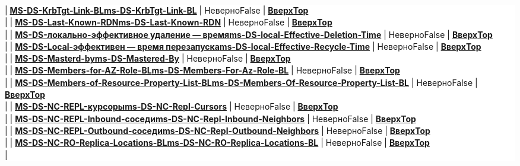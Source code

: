 | [<span data-ttu-id="29888-288">**MS-DS-KrbTgt-Link-BL**</span><span class="sxs-lookup"><span data-stu-id="29888-288">**ms-DS-KrbTgt-Link-BL**</span></span>](a-msds-krbtgtlinkbl.md)                                          | <span data-ttu-id="29888-289">Неверно</span><span class="sxs-lookup"><span data-stu-id="29888-289">False</span></span>     | [<span data-ttu-id="29888-290">**Вверх**</span><span class="sxs-lookup"><span data-stu-id="29888-290">**Top**</span></span>](c-top.md)<br/> |
| [<span data-ttu-id="29888-291">**MS-DS-Last-Known-RDN**</span><span class="sxs-lookup"><span data-stu-id="29888-291">**ms-DS-Last-Known-RDN**</span></span>](a-msds-lastknownrdn.md)                                          | <span data-ttu-id="29888-292">Неверно</span><span class="sxs-lookup"><span data-stu-id="29888-292">False</span></span>     | [<span data-ttu-id="29888-293">**Вверх**</span><span class="sxs-lookup"><span data-stu-id="29888-293">**Top**</span></span>](c-top.md)<br/> |
| [<span data-ttu-id="29888-294">**MS-DS-локально-эффективное удаление — время**</span><span class="sxs-lookup"><span data-stu-id="29888-294">**ms-DS-local-Effective-Deletion-Time**</span></span>](a-msds-localeffectivedeletiontime.md)             | <span data-ttu-id="29888-295">Неверно</span><span class="sxs-lookup"><span data-stu-id="29888-295">False</span></span>     | [<span data-ttu-id="29888-296">**Вверх**</span><span class="sxs-lookup"><span data-stu-id="29888-296">**Top**</span></span>](c-top.md)<br/> |
| [<span data-ttu-id="29888-297">**MS-DS-Local-эффективен — время перезапуска**</span><span class="sxs-lookup"><span data-stu-id="29888-297">**ms-DS-local-Effective-Recycle-Time**</span></span>](a-msds-localeffectiverecycletime.md)               | <span data-ttu-id="29888-298">Неверно</span><span class="sxs-lookup"><span data-stu-id="29888-298">False</span></span>     | [<span data-ttu-id="29888-299">**Вверх**</span><span class="sxs-lookup"><span data-stu-id="29888-299">**Top**</span></span>](c-top.md)<br/> |
| [<span data-ttu-id="29888-300">**MS-DS-Masterd-by**</span><span class="sxs-lookup"><span data-stu-id="29888-300">**ms-DS-Mastered-By**</span></span>](a-msds-masteredby.md)                                               | <span data-ttu-id="29888-301">Неверно</span><span class="sxs-lookup"><span data-stu-id="29888-301">False</span></span>     | [<span data-ttu-id="29888-302">**Вверх**</span><span class="sxs-lookup"><span data-stu-id="29888-302">**Top**</span></span>](c-top.md)<br/> |
| [<span data-ttu-id="29888-303">**MS-DS-Members-for-AZ-Role-BL**</span><span class="sxs-lookup"><span data-stu-id="29888-303">**ms-DS-Members-For-Az-Role-BL**</span></span>](a-msds-membersforazrolebl.md)                            | <span data-ttu-id="29888-304">Неверно</span><span class="sxs-lookup"><span data-stu-id="29888-304">False</span></span>     | [<span data-ttu-id="29888-305">**Вверх**</span><span class="sxs-lookup"><span data-stu-id="29888-305">**Top**</span></span>](c-top.md)<br/> |
| [<span data-ttu-id="29888-306">**MS-DS-Members-of-Resource-Property-List-BL**</span><span class="sxs-lookup"><span data-stu-id="29888-306">**ms-DS-Members-Of-Resource-Property-List-BL**</span></span>](a-msds-membersofresourcepropertylistbl.md) | <span data-ttu-id="29888-307">Неверно</span><span class="sxs-lookup"><span data-stu-id="29888-307">False</span></span>     | [<span data-ttu-id="29888-308">**Вверх**</span><span class="sxs-lookup"><span data-stu-id="29888-308">**Top**</span></span>](c-top.md)<br/> |
| [<span data-ttu-id="29888-309">**MS-DS-NC-REPL-курсоры**</span><span class="sxs-lookup"><span data-stu-id="29888-309">**ms-DS-NC-Repl-Cursors**</span></span>](a-msds-ncreplcursors.md)                                        | <span data-ttu-id="29888-310">Неверно</span><span class="sxs-lookup"><span data-stu-id="29888-310">False</span></span>     | [<span data-ttu-id="29888-311">**Вверх**</span><span class="sxs-lookup"><span data-stu-id="29888-311">**Top**</span></span>](c-top.md)<br/> |
| [<span data-ttu-id="29888-312">**MS-DS-NC-REPL-Inbound-соседи**</span><span class="sxs-lookup"><span data-stu-id="29888-312">**ms-DS-NC-Repl-Inbound-Neighbors**</span></span>](a-msds-ncreplinboundneighbors.md)                     | <span data-ttu-id="29888-313">Неверно</span><span class="sxs-lookup"><span data-stu-id="29888-313">False</span></span>     | [<span data-ttu-id="29888-314">**Вверх**</span><span class="sxs-lookup"><span data-stu-id="29888-314">**Top**</span></span>](c-top.md)<br/> |
| [<span data-ttu-id="29888-315">**MS-DS-NC-REPL-Outbound-соседи**</span><span class="sxs-lookup"><span data-stu-id="29888-315">**ms-DS-NC-Repl-Outbound-Neighbors**</span></span>](a-msds-ncreploutboundneighbors.md)                   | <span data-ttu-id="29888-316">Неверно</span><span class="sxs-lookup"><span data-stu-id="29888-316">False</span></span>     | [<span data-ttu-id="29888-317">**Вверх**</span><span class="sxs-lookup"><span data-stu-id="29888-317">**Top**</span></span>](c-top.md)<br/> |
| [<span data-ttu-id="29888-318">**MS-DS-NC-RO-Replica-Locations-BL**</span><span class="sxs-lookup"><span data-stu-id="29888-318">**ms-DS-NC-RO-Replica-Locations-BL**</span></span>](a-msds-nc-ro-replica-locations-bl.md)                | <span data-ttu-id="29888-319">Неверно</span><span class="sxs-lookup"><span data-stu-id="29888-319">False</span></span>     | [<span data-ttu-id="29888-320">**Вверх**</span><span class="sxs-lookup"><span data-stu-id="29888-320">**Top**</span></span>](c-top.md)<br/> |